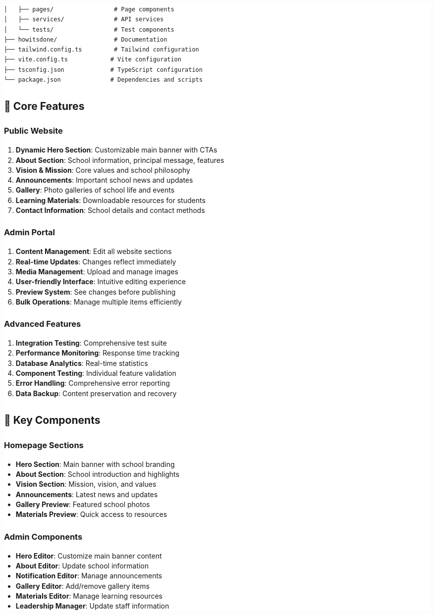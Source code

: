 ```
│   ├── pages/                 # Page components
│   ├── services/              # API services
│   └── tests/                 # Test components
├── howitsdone/                # Documentation
├── tailwind.config.ts         # Tailwind configuration
├── vite.config.ts            # Vite configuration
├── tsconfig.json             # TypeScript configuration
└── package.json              # Dependencies and scripts
```

## 🎯 Core Features

### **Public Website**
1. **Dynamic Hero Section**: Customizable main banner with CTAs
2. **About Section**: School information, principal message, features
3. **Vision & Mission**: Core values and school philosophy
4. **Announcements**: Important school news and updates
5. **Gallery**: Photo galleries of school life and events
6. **Learning Materials**: Downloadable resources for students
7. **Contact Information**: School details and contact methods

### **Admin Portal**
1. **Content Management**: Edit all website sections
2. **Real-time Updates**: Changes reflect immediately
3. **Media Management**: Upload and manage images
4. **User-friendly Interface**: Intuitive editing experience
5. **Preview System**: See changes before publishing
6. **Bulk Operations**: Manage multiple items efficiently

### **Advanced Features**
1. **Integration Testing**: Comprehensive test suite
2. **Performance Monitoring**: Response time tracking
3. **Database Analytics**: Real-time statistics
4. **Component Testing**: Individual feature validation
5. **Error Handling**: Comprehensive error reporting
6. **Data Backup**: Content preservation and recovery

## 🔧 Key Components

### **Homepage Sections**
- **Hero Section**: Main banner with school branding
- **About Section**: School introduction and highlights
- **Vision Section**: Mission, vision, and values
- **Announcements**: Latest news and updates
- **Gallery Preview**: Featured school photos
- **Materials Preview**: Quick access to resources

### **Admin Components**
- **Hero Editor**: Customize main banner content
- **About Editor**: Update school information
- **Notification Editor**: Manage announcements
- **Gallery Editor**: Add/remove gallery items
- **Materials Editor**: Manage learning resources
- **Leadership Manager**: Update staff information
